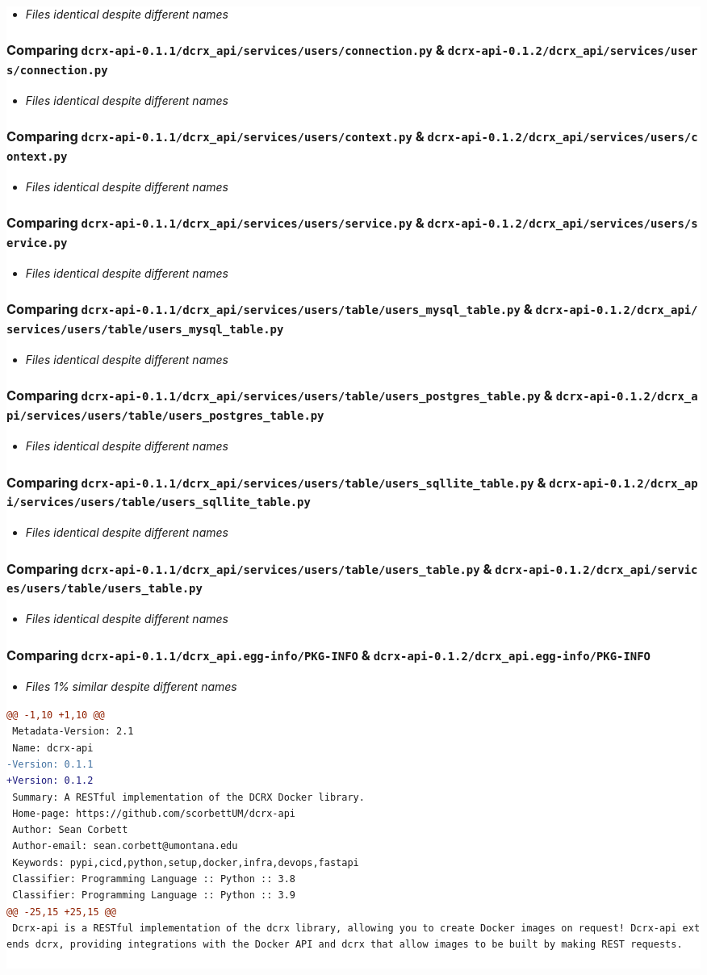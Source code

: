 * *Files identical despite different names*

### Comparing `dcrx-api-0.1.1/dcrx_api/services/users/connection.py` & `dcrx-api-0.1.2/dcrx_api/services/users/connection.py`

 * *Files identical despite different names*

### Comparing `dcrx-api-0.1.1/dcrx_api/services/users/context.py` & `dcrx-api-0.1.2/dcrx_api/services/users/context.py`

 * *Files identical despite different names*

### Comparing `dcrx-api-0.1.1/dcrx_api/services/users/service.py` & `dcrx-api-0.1.2/dcrx_api/services/users/service.py`

 * *Files identical despite different names*

### Comparing `dcrx-api-0.1.1/dcrx_api/services/users/table/users_mysql_table.py` & `dcrx-api-0.1.2/dcrx_api/services/users/table/users_mysql_table.py`

 * *Files identical despite different names*

### Comparing `dcrx-api-0.1.1/dcrx_api/services/users/table/users_postgres_table.py` & `dcrx-api-0.1.2/dcrx_api/services/users/table/users_postgres_table.py`

 * *Files identical despite different names*

### Comparing `dcrx-api-0.1.1/dcrx_api/services/users/table/users_sqllite_table.py` & `dcrx-api-0.1.2/dcrx_api/services/users/table/users_sqllite_table.py`

 * *Files identical despite different names*

### Comparing `dcrx-api-0.1.1/dcrx_api/services/users/table/users_table.py` & `dcrx-api-0.1.2/dcrx_api/services/users/table/users_table.py`

 * *Files identical despite different names*

### Comparing `dcrx-api-0.1.1/dcrx_api.egg-info/PKG-INFO` & `dcrx-api-0.1.2/dcrx_api.egg-info/PKG-INFO`

 * *Files 1% similar despite different names*

```diff
@@ -1,10 +1,10 @@
 Metadata-Version: 2.1
 Name: dcrx-api
-Version: 0.1.1
+Version: 0.1.2
 Summary: A RESTful implementation of the DCRX Docker library.
 Home-page: https://github.com/scorbettUM/dcrx-api
 Author: Sean Corbett
 Author-email: sean.corbett@umontana.edu
 Keywords: pypi,cicd,python,setup,docker,infra,devops,fastapi
 Classifier: Programming Language :: Python :: 3.8
 Classifier: Programming Language :: Python :: 3.9
@@ -25,15 +25,15 @@
 Dcrx-api is a RESTful implementation of the dcrx library, allowing you to create Docker images on request! Dcrx-api extends dcrx, providing integrations with the Docker API and dcrx that allow images to be built by making REST requests.
 
```
